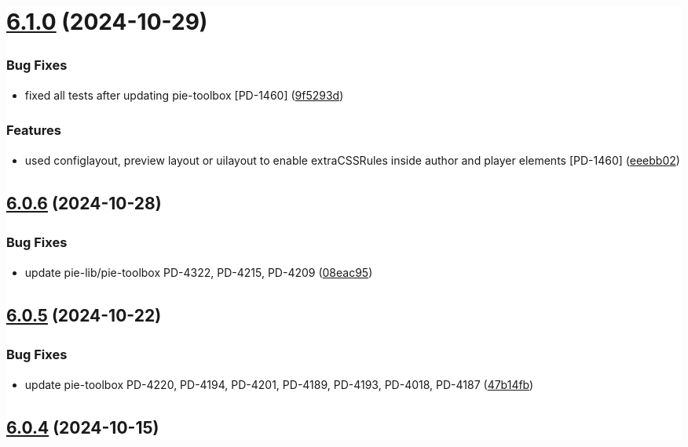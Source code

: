 



# [6.1.0](https://github.com/pie-framework/pie-elements/compare/@pie-element/select-text-controller@6.0.6...@pie-element/select-text-controller@6.1.0) (2024-10-29)


### Bug Fixes

* fixed all tests after updating pie-toolbox [PD-1460] ([9f5293d](https://github.com/pie-framework/pie-elements/commit/9f5293d618edc06f69fabb27a042ec5eee66e151))


### Features

* used configlayout, preview layout or uilayout to enable extraCSSRules inside author and player elements [PD-1460] ([eeebb02](https://github.com/pie-framework/pie-elements/commit/eeebb02f200208620c1af56366a22bf65944ba3e))





## [6.0.6](https://github.com/pie-framework/pie-elements/compare/@pie-element/select-text-controller@6.0.5...@pie-element/select-text-controller@6.0.6) (2024-10-28)


### Bug Fixes

* update pie-lib/pie-toolbox PD-4322, PD-4215, PD-4209 ([08eac95](https://github.com/pie-framework/pie-elements/commit/08eac95fd3e1a79b420fbc88cd0c7436ba284c3c))





## [6.0.5](https://github.com/pie-framework/pie-elements/compare/@pie-element/select-text-controller@6.0.4...@pie-element/select-text-controller@6.0.5) (2024-10-22)


### Bug Fixes

* update pie-toolbox PD-4220, PD-4194, PD-4201, PD-4189, PD-4193, PD-4018, PD-4187 ([47b14fb](https://github.com/pie-framework/pie-elements/commit/47b14fbd80a04494511bc0ae44196b4e0175f0bb))





## [6.0.4](https://github.com/pie-framework/pie-elements/compare/@pie-element/select-text-controller@6.0.3...@pie-element/select-text-controller@6.0.4) (2024-10-15)

